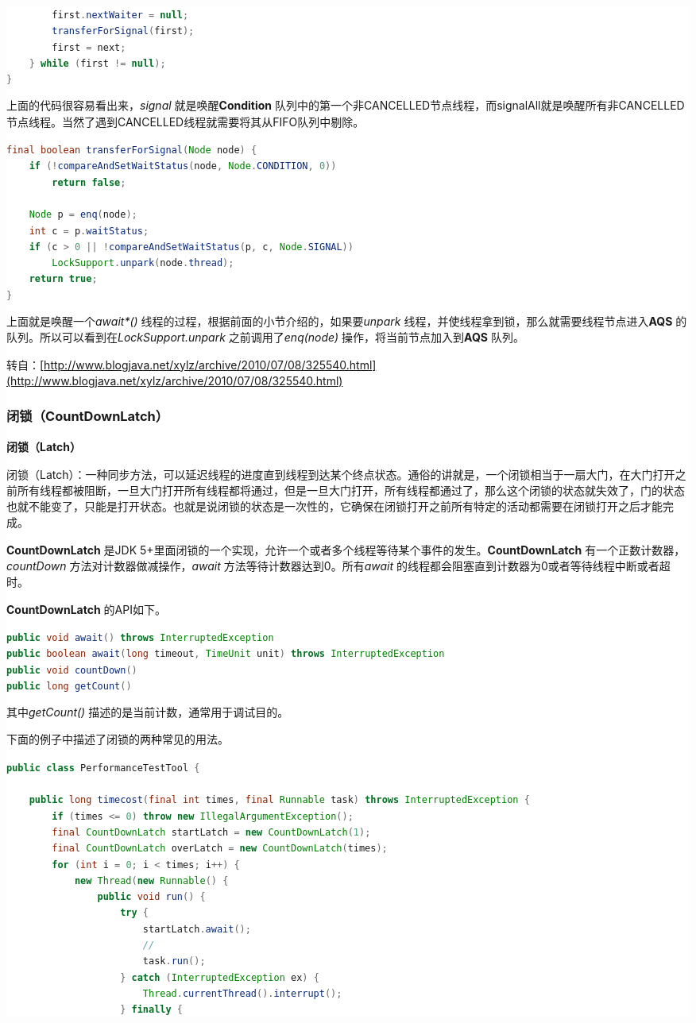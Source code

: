 ```java
        first.nextWaiter = null;
        transferForSignal(first);
        first = next;
    } while (first != null);
}
```

上面的代码很容易看出来，*signal* 就是唤醒**Condition** 队列中的第一个非CANCELLED节点线程，而signalAll就是唤醒所有非CANCELLED节点线程。当然了遇到CANCELLED线程就需要将其从FIFO队列中剔除。

```java
final boolean transferForSignal(Node node) {
    if (!compareAndSetWaitStatus(node, Node.CONDITION, 0))
        return false;

    Node p = enq(node);
    int c = p.waitStatus;
    if (c > 0 || !compareAndSetWaitStatus(p, c, Node.SIGNAL))
        LockSupport.unpark(node.thread);
    return true;
}
```

上面就是唤醒一个*await\*()* 线程的过程，根据前面的小节介绍的，如果要*unpark* 线程，并使线程拿到锁，那么就需要线程节点进入**AQS** 的队列。所以可以看到在*LockSupport.unpark* 之前调用了*enq(node)* 操作，将当前节点加入到**AQS** 队列。

转自：[http://www.blogjava.net/xylz/archive/2010/07/08/325540.html](http://www.blogjava.net/xylz/archive/2010/07/08/325540.html)

### 闭锁（CountDownLatch）

**闭锁（Latch）**

闭锁（Latch）：一种同步方法，可以延迟线程的进度直到线程到达某个终点状态。通俗的讲就是，一个闭锁相当于一扇大门，在大门打开之前所有线程都被阻断，一旦大门打开所有线程都将通过，但是一旦大门打开，所有线程都通过了，那么这个闭锁的状态就失效了，门的状态也就不能变了，只能是打开状态。也就是说闭锁的状态是一次性的，它确保在闭锁打开之前所有特定的活动都需要在闭锁打开之后才能完成。

**CountDownLatch** 是JDK 5+里面闭锁的一个实现，允许一个或者多个线程等待某个事件的发生。**CountDownLatch** 有一个正数计数器，*countDown* 方法对计数器做减操作，*await* 方法等待计数器达到0。所有*await* 的线程都会阻塞直到计数器为0或者等待线程中断或者超时。

**CountDownLatch** 的API如下。

```java
public void await() throws InterruptedException
public boolean await(long timeout, TimeUnit unit) throws InterruptedException
public void countDown()
public long getCount()
```

其中*getCount()* 描述的是当前计数，通常用于调试目的。

下面的例子中描述了闭锁的两种常见的用法。

```java
public class PerformanceTestTool {

    public long timecost(final int times, final Runnable task) throws InterruptedException {
        if (times <= 0) throw new IllegalArgumentException();
        final CountDownLatch startLatch = new CountDownLatch(1);
        final CountDownLatch overLatch = new CountDownLatch(times);
        for (int i = 0; i < times; i++) {
            new Thread(new Runnable() {
                public void run() {
                    try {
                        startLatch.await();
                        //
                        task.run();
                    } catch (InterruptedException ex) {
                        Thread.currentThread().interrupt();
                    } finally {
```
